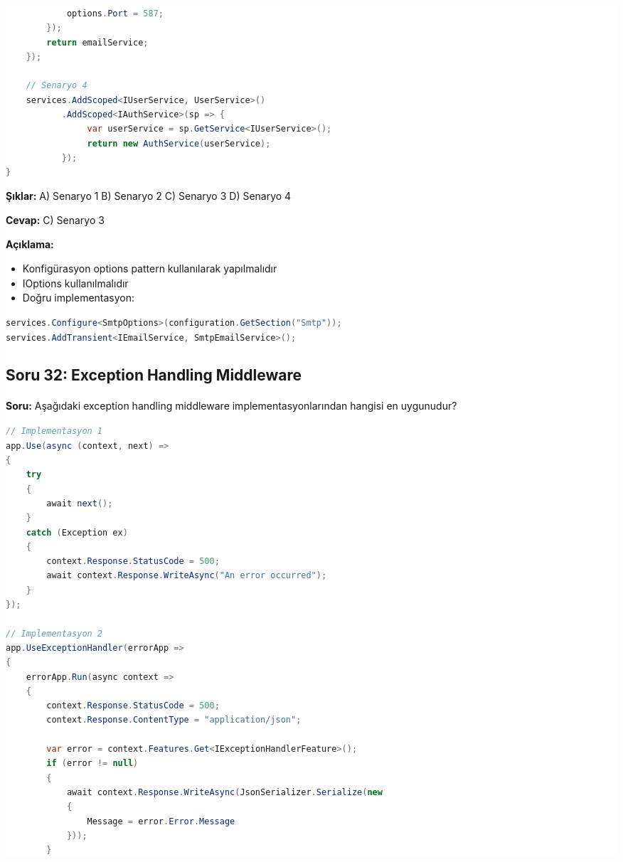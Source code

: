```csharp
            options.Port = 587;
        });
        return emailService;
    });

    // Senaryo 4
    services.AddScoped<IUserService, UserService>()
           .AddScoped<IAuthService>(sp => {
                var userService = sp.GetService<IUserService>();
                return new AuthService(userService);
           });
}
```

**Şıklar:**
A) Senaryo 1
B) Senaryo 2
C) Senaryo 3
D) Senaryo 4

**Cevap:** C) Senaryo 3

**Açıklama:**
- Konfigürasyon options pattern kullanılarak yapılmalıdır
- IOptions<T> kullanılmalıdır
- Doğru implementasyon:
```csharp
services.Configure<SmtpOptions>(configuration.GetSection("Smtp"));
services.AddTransient<IEmailService, SmtpEmailService>();
```

## Soru 32: Exception Handling Middleware
**Soru:** Aşağıdaki exception handling middleware implementasyonlarından hangisi en uygunudur?

```csharp
// Implementasyon 1
app.Use(async (context, next) =>
{
    try
    {
        await next();
    }
    catch (Exception ex)
    {
        context.Response.StatusCode = 500;
        await context.Response.WriteAsync("An error occurred");
    }
});

// Implementasyon 2
app.UseExceptionHandler(errorApp =>
{
    errorApp.Run(async context =>
    {
        context.Response.StatusCode = 500;
        context.Response.ContentType = "application/json";
        
        var error = context.Features.Get<IExceptionHandlerFeature>();
        if (error != null)
        {
            await context.Response.WriteAsync(JsonSerializer.Serialize(new 
            {
                Message = error.Error.Message
            }));
        }
```